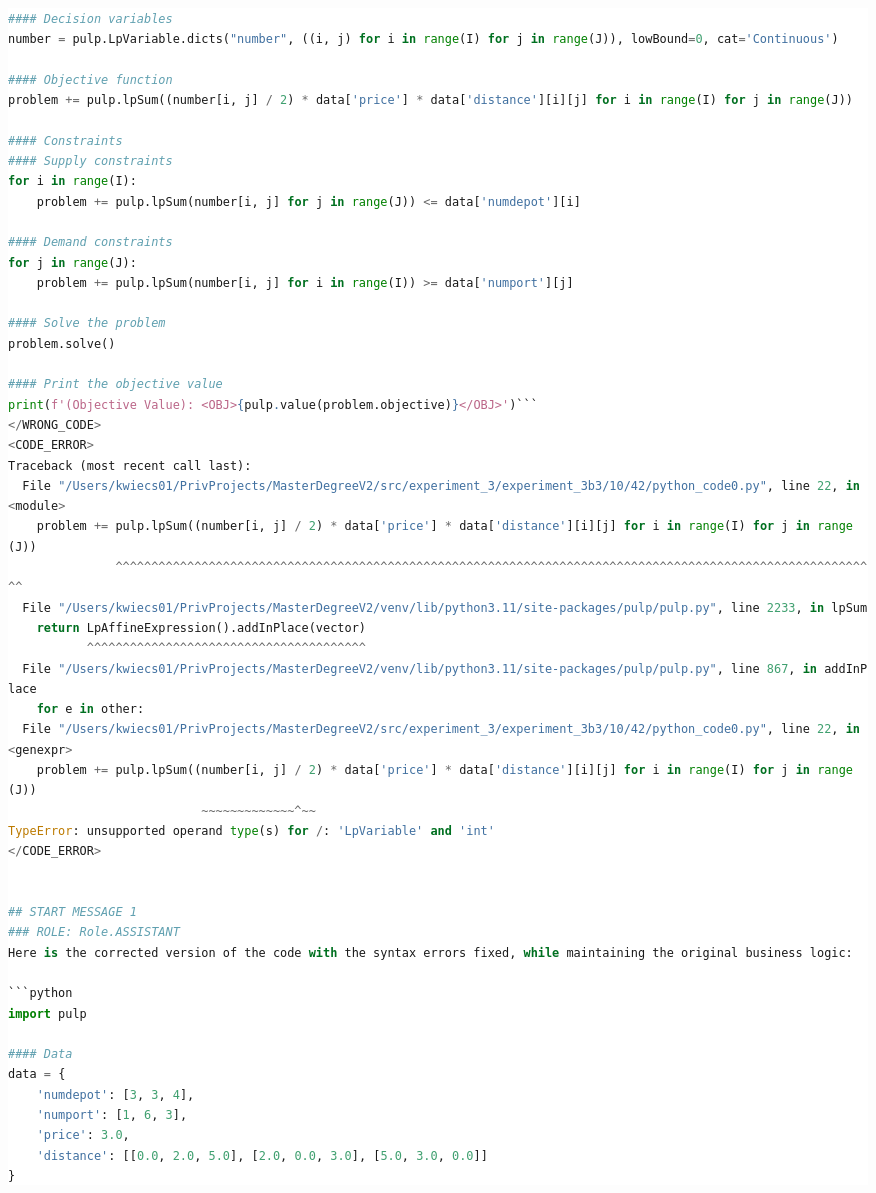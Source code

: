 ```python
#### Decision variables
number = pulp.LpVariable.dicts("number", ((i, j) for i in range(I) for j in range(J)), lowBound=0, cat='Continuous')

#### Objective function
problem += pulp.lpSum((number[i, j] / 2) * data['price'] * data['distance'][i][j] for i in range(I) for j in range(J))

#### Constraints
#### Supply constraints
for i in range(I):
    problem += pulp.lpSum(number[i, j] for j in range(J)) <= data['numdepot'][i]

#### Demand constraints
for j in range(J):
    problem += pulp.lpSum(number[i, j] for i in range(I)) >= data['numport'][j]

#### Solve the problem
problem.solve()

#### Print the objective value
print(f'(Objective Value): <OBJ>{pulp.value(problem.objective)}</OBJ>')```
</WRONG_CODE>
<CODE_ERROR>
Traceback (most recent call last):
  File "/Users/kwiecs01/PrivProjects/MasterDegreeV2/src/experiment_3/experiment_3b3/10/42/python_code0.py", line 22, in <module>
    problem += pulp.lpSum((number[i, j] / 2) * data['price'] * data['distance'][i][j] for i in range(I) for j in range(J))
               ^^^^^^^^^^^^^^^^^^^^^^^^^^^^^^^^^^^^^^^^^^^^^^^^^^^^^^^^^^^^^^^^^^^^^^^^^^^^^^^^^^^^^^^^^^^^^^^^^^^^^^^^^^^
  File "/Users/kwiecs01/PrivProjects/MasterDegreeV2/venv/lib/python3.11/site-packages/pulp/pulp.py", line 2233, in lpSum
    return LpAffineExpression().addInPlace(vector)
           ^^^^^^^^^^^^^^^^^^^^^^^^^^^^^^^^^^^^^^^
  File "/Users/kwiecs01/PrivProjects/MasterDegreeV2/venv/lib/python3.11/site-packages/pulp/pulp.py", line 867, in addInPlace
    for e in other:
  File "/Users/kwiecs01/PrivProjects/MasterDegreeV2/src/experiment_3/experiment_3b3/10/42/python_code0.py", line 22, in <genexpr>
    problem += pulp.lpSum((number[i, j] / 2) * data['price'] * data['distance'][i][j] for i in range(I) for j in range(J))
                           ~~~~~~~~~~~~~^~~
TypeError: unsupported operand type(s) for /: 'LpVariable' and 'int'
</CODE_ERROR>


## START MESSAGE 1 
### ROLE: Role.ASSISTANT
Here is the corrected version of the code with the syntax errors fixed, while maintaining the original business logic:

```python
import pulp

#### Data
data = {
    'numdepot': [3, 3, 4],
    'numport': [1, 6, 3],
    'price': 3.0,
    'distance': [[0.0, 2.0, 5.0], [2.0, 0.0, 3.0], [5.0, 3.0, 0.0]]
}

```